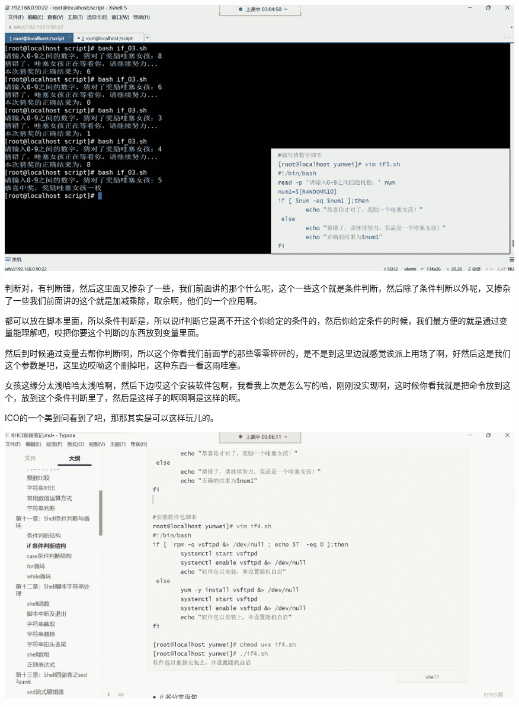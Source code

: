 

![](img/7057db0f17f49b211a5e65e8d5a9a1c2_77.png)

判断对，有判断错，然后这里面又掺杂了一些，我们前面讲的那个什么呢，这个一些这个就是条件判断，然后除了条件判断以外呢，又掺杂了一些我们前面讲的这个就是加减乘除，取余啊，他们的一个应用啊。

都可以放在脚本里面，所以条件判断是，所以说if判断它是离不开这个你给定的条件的，然后你给定条件的时候，我们最方便的就是通过变量能理解吧，哎把你要这个判断的东西放到变量里面。

然后到时候通过变量去帮你判断啊，所以这个你看我们前面学的那些零零碎碎的，是不是到这里边就感觉诶派上用场了啊，好然后这是我们这个参数是吧，这里边哎呦这个删掉吧，这种东西一看这雨哇塞。

女孩这缘分太浅哈哈太浅哈啊，然后下边哎这个安装软件包啊，我看我上次是怎么写的哈，刚刚没实现啊，这时候你看我就是把命令放到这个，放到这个条件判断里了，然后是这样子的啊啊啊是这样的啊。

ICO的一个美到问看到了吧，那那其实是可以这样玩儿的。

![](img/7057db0f17f49b211a5e65e8d5a9a1c2_79.png)
